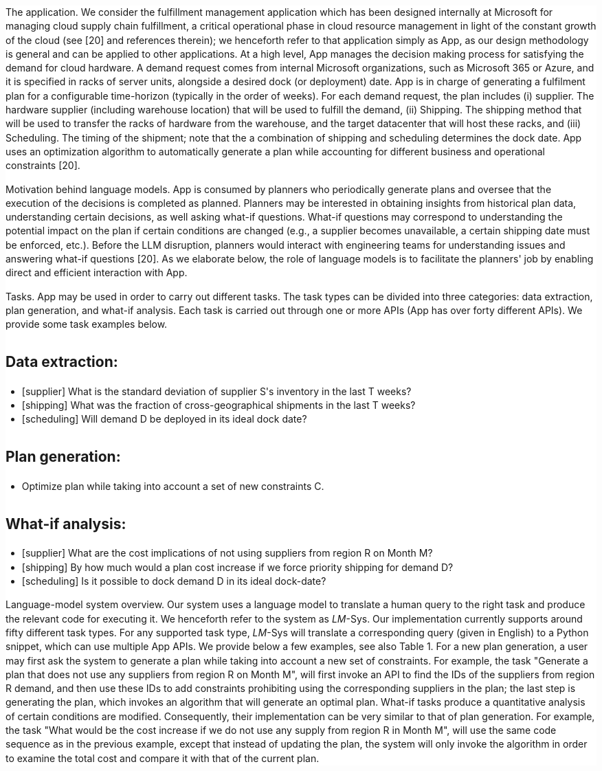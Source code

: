 The application. We consider the fulfillment management application which has been designed internally at Microsoft for managing cloud supply chain fulfillment, a critical operational phase in cloud resource management in light of the constant growth of the cloud (see [20] and references therein); we henceforth refer to that application simply as App, as our design methodology is general and can be applied to other applications. At a high level, App manages the decision making process for satisfying the demand for cloud hardware. A demand request comes from internal Microsoft organizations, such as Microsoft 365 or Azure, and it is specified in racks of server units, alongside a desired dock (or deployment) date. App is in charge of generating a fulfilment plan for a configurable time-horizon (typically in the order of weeks). For each demand request, the plan includes (i) supplier. The hardware supplier (including warehouse location) that will be used to fulfill the demand, (ii) Shipping. The shipping method that will be used to transfer the racks of hardware from the warehouse, and the target datacenter that will host these racks, and (iii) Scheduling. The timing of the shipment; note that the a combination of shipping and scheduling determines the dock date. App uses an optimization algorithm to automatically generate a plan while accounting for different business and operational constraints [20].

Motivation behind language models. App is consumed by planners who periodically generate plans and oversee that the execution of the decisions is completed as planned. Planners may be interested in obtaining insights from historical plan data, understanding certain decisions, as well asking what-if questions. What-if questions may correspond to understanding the potential impact on the plan if certain conditions are changed (e.g., a supplier becomes unavailable, a certain shipping date must be enforced, etc.). Before the LLM disruption, planners would interact with engineering teams for understanding issues and answering what-if questions [20]. As we elaborate below, the role of language models is to facilitate the planners' job by enabling direct and efficient interaction with App.

Tasks. App may be used in order to carry out different tasks. The task types can be divided into three categories: data extraction, plan generation, and what-if analysis. Each task is carried out through one or more APIs (App has over forty different APIs). We provide some task examples below.

## Data extraction:

- [supplier] What is the standard deviation of supplier S's inventory in the last T weeks?
- [shipping] What was the fraction of cross-geographical shipments in the last $\mathrm{T}$ weeks?
- [scheduling] Will demand D be deployed in its ideal dock date?


## Plan generation:

- Optimize plan while taking into account a set of new constraints C.


## What-if analysis:

- [supplier] What are the cost implications of not using suppliers from region R on Month M?
- [shipping] By how much would a plan cost increase if we force priority shipping for demand D?
- [scheduling] Is it possible to dock demand $\mathrm{D}$ in its ideal dock-date?

Language-model system overview. Our system uses a language model to translate a human query to the right task and produce the relevant code for executing it. We henceforth refer to the system as $L M$-Sys. Our implementation currently supports around fifty different task types. For any supported task type, $L M$-Sys will translate a corresponding query (given in English) to a Python snippet, which can use multiple App APIs. We provide below a few examples, see also Table 1. For a new plan generation, a user may first ask the system to generate a plan while taking into account a new set of constraints. For example, the task "Generate a plan that does not use any
suppliers from region R on Month M", will first invoke an API to find the IDs of the suppliers from region R demand, and then use these IDs to add constraints prohibiting using the corresponding suppliers in the plan; the last step is generating the plan, which invokes an algorithm that will generate an optimal plan. What-if tasks produce a quantitative analysis of certain conditions are modified. Consequently, their implementation can be very similar to that of plan generation. For example, the task "What would be the cost increase if we do not use any supply from region R in Month M", will use the same code sequence as in the previous example, except that instead of updating the plan, the system will only invoke the algorithm in order to examine the total cost and compare it with that of the current plan.


[^0]:    ${ }^{1}$ As of May 2024, GPT-3.5-turbo-0125 costs $\$ 0.50$ per million input tokens and $\$ 1.50$ per million output tokens, while GPT-4-turbo is priced at $\$ 10.00$ per million input tokens and $\$ 30.00$ per million output tokens.